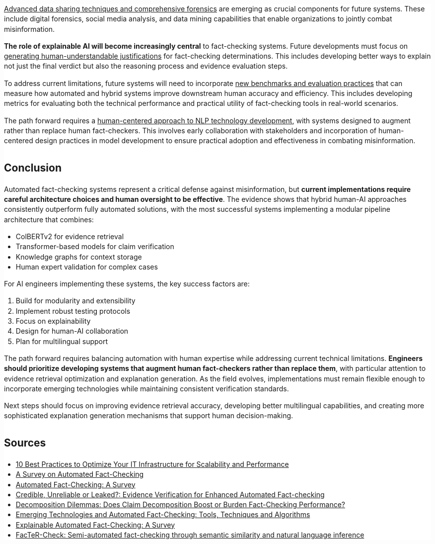 [Advanced data sharing techniques and comprehensive forensics](https://edam.org.tr/Uploads/Yukleme_Resim/pdf-28-08-2023-23-40-14.pdf) are emerging as crucial components for future systems. These include digital forensics, social media analysis, and data mining capabilities that enable organizations to jointly combat misinformation.

**The role of explainable AI will become increasingly central** to fact-checking systems. Future developments must focus on [generating human-understandable justifications](http://arxiv.org/pdf/2011.03870v1) for fact-checking determinations. This includes developing better ways to explain not just the final verdict but also the reasoning process and evidence evaluation steps.

To address current limitations, future systems will need to incorporate [new benchmarks and evaluation practices](http://arxiv.org/pdf/2301.03056v1) that can measure how automated and hybrid systems improve downstream human accuracy and efficiency. This includes developing metrics for evaluating both the technical performance and practical utility of fact-checking tools in real-world scenarios.

The path forward requires a [human-centered approach to NLP technology development](http://arxiv.org/pdf/2301.03056v1), with systems designed to augment rather than replace human fact-checkers. This involves early collaboration with stakeholders and incorporation of human-centered design practices in model development to ensure practical adoption and effectiveness in combating misinformation.

## Conclusion

Automated fact-checking systems represent a critical defense against misinformation, but **current implementations require careful architecture choices and human oversight to be effective**. The evidence shows that hybrid human-AI approaches consistently outperform fully automated solutions, with the most successful systems implementing a modular pipeline architecture that combines:

* ColBERTv2 for evidence retrieval
* Transformer-based models for claim verification
* Knowledge graphs for context storage
* Human expert validation for complex cases

For AI engineers implementing these systems, the key success factors are:

1. Build for modularity and extensibility
2. Implement robust testing protocols
3. Focus on explainability
4. Design for human-AI collaboration
5. Plan for multilingual support

The path forward requires balancing automation with human expertise while addressing current technical limitations. **Engineers should prioritize developing systems that augment human fact-checkers rather than replace them**, with particular attention to evidence retrieval optimization and explanation generation. As the field evolves, implementations must remain flexible enough to incorporate emerging technologies while maintaining consistent verification standards.

Next steps should focus on improving evidence retrieval accuracy, developing better multilingual capabilities, and creating more sophisticated explanation generation mechanisms that support human decision-making.

## Sources

* [10 Best Practices to Optimize Your IT Infrastructure for Scalability and Performance](https://www.opsmaven.com/blog/10-best-practices-to-optimize-your-it-infrastructure-for-scalability-and-performance/)
* [A Survey on Automated Fact-Checking](https://direct.mit.edu/tacl/article/doi/10.1162/tacl_a_00454/109469/A-Survey-on-Automated-Fact-Checking)
* [Automated Fact-Checking: A Survey](http://arxiv.org/pdf/2109.11427v1)
* [Credible, Unreliable or Leaked?: Evidence Verification for Enhanced Automated Fact-checking](http://arxiv.org/pdf/2404.18971v1)
* [Decomposition Dilemmas: Does Claim Decomposition Boost or Burden Fact-Checking Performance?](http://arxiv.org/pdf/2411.02400v1)
* [Emerging Technologies and Automated Fact-Checking: Tools, Techniques and Algorithms](https://edam.org.tr/Uploads/Yukleme_Resim/pdf-28-08-2023-23-40-14.pdf)
* [Explainable Automated Fact-Checking: A Survey](http://arxiv.org/pdf/2011.03870v1)
* [FacTeR-Check: Semi-automated fact-checking through semantic similarity and natural language inference](https://www.sciencedirect.com/science/article/pii/S0950705122006323)